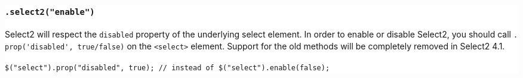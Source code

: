 ### `.select2("enable")`

Select2 will respect the `disabled` property of the underlying select element. In order to enable or disable Select2, you should call `.prop('disabled', true/false)` on the `<select>` element. Support for the old methods will be completely removed in Select2 4.1.

```
$("select").prop("disabled", true); // instead of $("select").enable(false);
```
